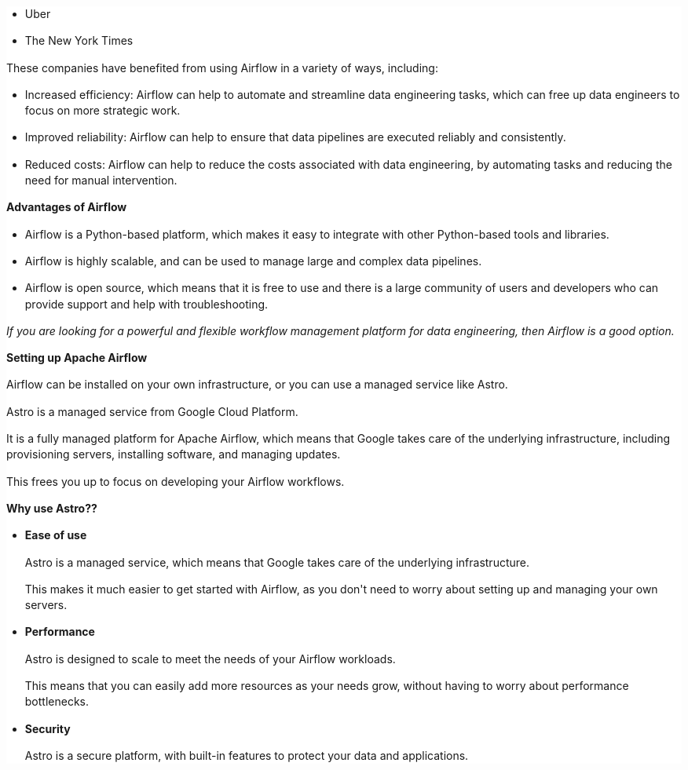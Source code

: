 * Uber

* The New York Times

These companies have benefited from using Airflow in a variety of ways, including:

* Increased efficiency: Airflow can help to automate and streamline data engineering tasks, which can free up data engineers to focus on more strategic work.

* Improved reliability: Airflow can help to ensure that data pipelines are executed reliably and consistently.

* Reduced costs: Airflow can help to reduce the costs associated with data engineering, by automating tasks and reducing the need for manual intervention.


 




**Advantages of Airflow**

* Airflow is a Python-based platform, which makes it easy to integrate with other Python-based tools and libraries.

* Airflow is highly scalable, and can be used to manage large and complex data pipelines.

* Airflow is open source, which means that it is free to use and there is a large community of users and developers who can provide support and help with troubleshooting.

*If you are looking for a powerful and flexible workflow management platform for data engineering, then Airflow is a good option.*


**Setting up Apache Airflow**

Airflow can be installed on your own infrastructure, or you can use a managed service like Astro.

Astro is a managed service from Google Cloud Platform.

It is a fully managed platform for Apache Airflow, which means that Google takes care of the underlying infrastructure, including provisioning servers, installing software, and managing updates. 

This frees you up to focus on developing your Airflow workflows.

**Why  use Astro??**

* **Ease of use** 

    Astro is a managed service, which means that Google takes care of the underlying infrastructure. 

    This makes it much easier to get started with Airflow, as you don't need to worry about setting up and managing your own servers.

* **Performance** 

    Astro is designed to scale to meet the needs of your Airflow workloads. 

    This means that you can easily add more resources as your needs grow, without having to worry about performance bottlenecks.

* **Security**

   Astro is a secure platform, with built-in features to protect your data and applications. 
   